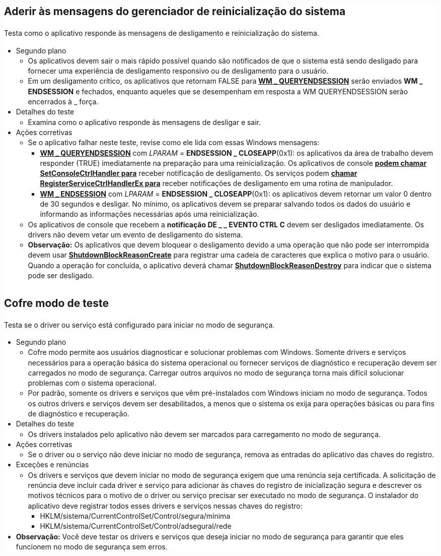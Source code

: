 ## <a name="adhere-to-system-restart-manager-messages"></a>Aderir às mensagens do gerenciador de reinicialização do sistema

Testa como o aplicativo responde às mensagens de desligamento e reinicialização do sistema.

-   Segundo plano
    -   Os aplicativos devem sair o mais rápido possível quando são notificados de que o sistema está sendo desligado para fornecer uma experiência de desligamento responsivo ou de desligamento para o usuário.
    -   Em um desligamento crítico, os aplicativos que retornam FALSE para [**WM \_ QUERYENDSESSION**](/windows/desktop/Shutdown/wm-queryendsession) serão enviados **WM \_ ENDSESSION** e fechados, enquanto aqueles que se desempenham em resposta a WM QUERYENDSESSION serão encerrados à \_ força.
-   Detalhes do teste
    -   Examina como o aplicativo responde às mensagens de desligar e sair.
-   Ações corretivas
    -   Se o aplicativo falhar neste teste, revise como ele lida com essas Windows mensagens:
        -   [**WM \_ QUERYENDSESSION**](/windows/desktop/Shutdown/wm-queryendsession) com *LPARAM*  =  **ENDSESSION \_ CLOSEAPP**(0x1): os aplicativos da área de trabalho devem responder (TRUE) imediatamente na preparação para uma reinicialização. Os aplicativos de console [**podem chamar SetConsoleCtrlHandler para**](/windows/console/setconsolectrlhandler) receber notificação de desligamento. Os serviços podem [**chamar RegisterServiceCtrlHandlerEx para**](/windows/desktop/api/winsvc/nf-winsvc-registerservicectrlhandlerexa) receber notificações de desligamento em uma rotina de manipulador.
        -   [**WM \_ ENDSESSION**](/windows/desktop/Shutdown/wm-queryendsession) com *LPARAM*  =  **ENDSESSION \_ CLOSEAPP**(0x1): os aplicativos devem retornar um valor 0 dentro de 30 segundos e desligar. No mínimo, os aplicativos devem se preparar salvando todos os dados do usuário e informando as informações necessárias após uma reinicialização.
    -   Os aplicativos de console que recebem a **notificação DE \_ \_ EVENTO CTRL C** devem ser desligados imediatamente. Os drivers não devem vetar um evento de desligamento do sistema.
    -   **Observação:** Os aplicativos que devem bloquear o desligamento devido a uma operação que não pode ser interrompida devem usar [**ShutdownBlockReasonCreate**](/windows/desktop/api/winuser/nf-winuser-shutdownblockreasoncreate) para registrar uma cadeia de caracteres que explica o motivo para o usuário. Quando a operação for concluída, o aplicativo deverá chamar [**ShutdownBlockReasonDestroy**](/windows/desktop/api/winuser/nf-winuser-shutdownblockreasondestroy) para indicar que o sistema pode ser desligado.

## <a name="safe-mode-test"></a>Cofre modo de teste

Testa se o driver ou serviço está configurado para iniciar no modo de segurança.

-   Segundo plano
    -   Cofre modo permite aos usuários diagnosticar e solucionar problemas com Windows. Somente drivers e serviços necessários para a operação básica do sistema operacional ou fornecer serviços de diagnóstico e recuperação devem ser carregados no modo de segurança. Carregar outros arquivos no modo de segurança torna mais difícil solucionar problemas com o sistema operacional.
    -   Por padrão, somente os drivers e serviços que vêm pré-instalados com Windows iniciam no modo de segurança. Todos os outros drivers e serviços devem ser desabilitados, a menos que o sistema os exija para operações básicas ou para fins de diagnóstico e recuperação.
-   Detalhes do teste
    -   Os drivers instalados pelo aplicativo não devem ser marcados para carregamento no modo de segurança.
-   Ações corretivas
    -   Se o driver ou o serviço não deve iniciar no modo de segurança, remova as entradas do aplicativo das chaves do registro.
-   Exceções e renúncias
    -   Os drivers e serviços que devem iniciar no modo de segurança exigem que uma renúncia seja certificada. A solicitação de renúncia deve incluir cada driver e serviço para adicionar às chaves do registro de inicialização segura e descrever os motivos técnicos para o motivo de o driver ou serviço precisar ser executado no modo de segurança. O instalador do aplicativo deve registrar todos esses drivers e serviços nessas chaves do registro:
        -   HKLM/sistema/CurrentControlSet/Control/segura/mínima
        -   HKLM/sistema/CurrentControlSet/Control/adsegural/rede
-   **Observação:** Você deve testar os drivers e serviços que deseja iniciar no modo de segurança para garantir que eles funcionem no modo de segurança sem erros.